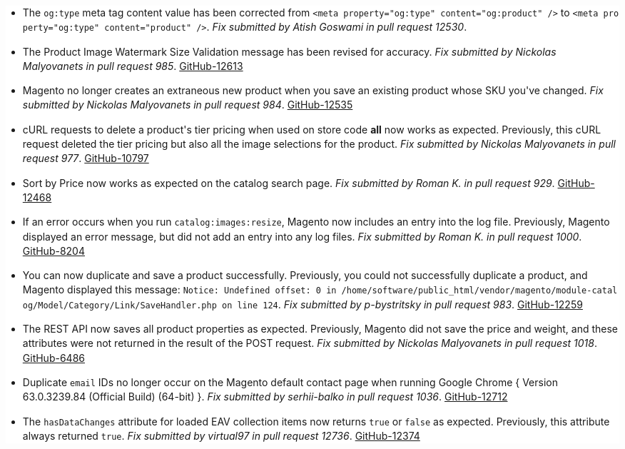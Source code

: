 

*  The `og:type` meta tag content value has been corrected from `<meta property="og:type" content="og:product" />` to `<meta property="og:type" content="product" />`. *Fix submitted by Atish Goswami in pull request 12530*.



*  The Product Image Watermark Size Validation message has been revised for accuracy. *Fix submitted by Nickolas Malyovanets in pull request 985*. [GitHub-12613](https://github.com/magento/magento2/issues/12613)



*  Magento no longer creates an extraneous new product when you save an existing product whose SKU you've changed.  *Fix submitted by Nickolas Malyovanets in pull request 984*. [GitHub-12535](https://github.com/magento/magento2/issues/12535)



*  cURL requests to delete a product's tier pricing when used on store code **all** now works as expected. Previously, this cURL request deleted the tier pricing but also all the image selections for the product. *Fix submitted by Nickolas Malyovanets in pull request 977*. [GitHub-10797](https://github.com/magento/magento2/issues/10797)



*  Sort by Price now works as expected on the catalog search page. *Fix submitted by Roman K. in pull request 929*.  [GitHub-12468](https://github.com/magento/magento2/issues/12468)



*  If an error occurs when you run `catalog:images:resize`, Magento now includes an entry into the log file. Previously, Magento displayed an error message, but did not add an entry into any log files. *Fix submitted by Roman K. in pull request 1000*. [GitHub-8204](https://github.com/magento/magento2/issues/8204)



*  You can now duplicate and save a product successfully. Previously, you could not successfully duplicate a product, and Magento displayed this message: `Notice: Undefined offset: 0 in /home/software/public_html/vendor/magento/module-catalog/Model/Category/Link/SaveHandler.php on line 124`. *Fix submitted by p-bystritsky in pull request 983*.  [GitHub-12259](https://github.com/magento/magento2/issues/12259)



*  The REST API now saves all product properties as expected. Previously, Magento did not save the price and weight, and these attributes were not returned in the result of the POST request. *Fix submitted by Nickolas Malyovanets in pull request 1018*. [GitHub-6486](https://github.com/magento/magento2/issues/6486)



*  Duplicate `email` IDs no longer occur on the Magento default contact page when running Google Chrome  { Version 63.0.3239.84 (Official Build) (64-bit) }. *Fix submitted by serhii-balko in pull request 1036*. [GitHub-12712](https://github.com/magento/magento2/issues/12712)



*  The `hasDataChanges` attribute for loaded EAV collection items now returns `true` or `false` as expected. Previously, this attribute always returned `true`. *Fix submitted by virtual97 in pull request 12736*. [GitHub-12374](https://github.com/magento/magento2/issues/12374)

